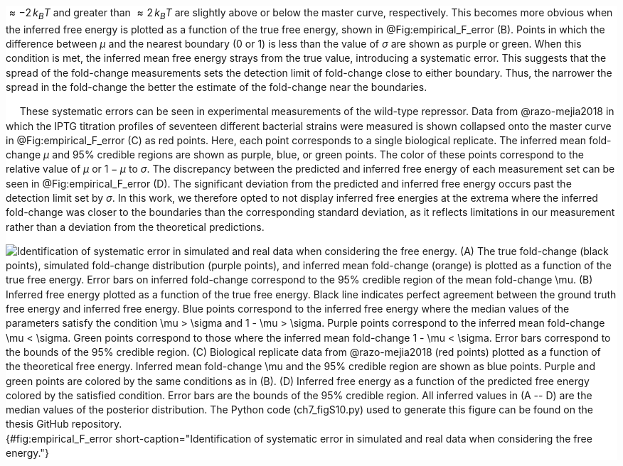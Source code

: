$\approx-2\, k_BT$ and greater than $\approx 2\, k_BT$ are slightly
above or below the master curve, respectively. This becomes more obvious
when the inferred free energy is plotted as a function of the true free
energy, shown in @Fig:empirical_F_error (B). Points in which the difference
between $\mu$ and the nearest boundary ($0$ or $1$) is less than the
value of $\sigma$ are shown as purple or green. When this condition is
met, the inferred mean free energy strays from the true value,
introducing a systematic error. This suggests that the spread of the
fold-change measurements sets the detection limit of fold-change close
to either boundary. Thus, the narrower the spread in the fold-change the
better the estimate of the fold-change near the boundaries.

&nbsp;&nbsp;&nbsp;&nbsp;&nbsp;These systematic errors can be seen in
experimental measurements of the wild-type repressor. Data from
@razo-mejia2018 in which the IPTG titration profiles of seventeen different
bacterial strains were measured is shown collapsed onto the master curve in
@Fig:empirical_F_error (C) as red points. Here, each point corresponds
to a single biological replicate. The inferred mean fold-change $\mu$ and
95\% credible regions are shown as purple, blue, or green points. The color
of these points correspond to the relative value of $\mu$ or $1 - \mu$ to
$\sigma$. The discrepancy between the predicted and inferred free energy of
each measurement set can be seen in @Fig:empirical_F_error (D). The
significant deviation from the predicted and inferred free energy occurs past
the detection limit set by $\sigma$. In this work, we therefore opted to not
display inferred free energies at the extrema where the inferred fold-change
was closer to the boundaries than the corresponding standard deviation, as it
reflects limitations in our measurement rather than a deviation from the
theoretical predictions.

![**Identification of systematic error in simulated and real data when
considering the free energy.** (A) The true fold-change (black points),
simulated fold-change distribution (purple points), and inferred
mean fold-change (orange) is plotted as a function of the true free
energy. Error bars on inferred fold-change correspond to the 95\%
credible region of the mean fold-change $\mu$. (B) Inferred free energy
plotted as a function of the true free energy. Black line indicates
perfect agreement between the ground truth free energy and inferred free
energy. Blue points correspond to the inferred free energy where the
median values of the parameters satisfy the condition $\mu > \sigma$ and
$1 - \mu > \sigma$. Purple points correspond to the inferred mean
fold-change $\mu < \sigma$. Green points correspond to those where the
inferred mean fold-change $1 - \mu < \sigma$. Error bars correspond to
the bounds of the 95\% credible region. (C) Biological replicate data
from @razo-mejia2018 (red points) plotted as a
function of the theoretical free energy. Inferred mean fold-change $\mu$
and the 95\% credible region are shown as blue points. Purple and green
points are colored by the same conditions as in (B). (D) Inferred free
energy as a function of the predicted free energy colored by the
satisfied condition. Error bars are the bounds of the 95\% credible
region. All inferred values in (A -- D) are the median values of the
posterior distribution. The [Python code (`ch7_figS10.py`)](https://github.com/gchure/phd/blob/master/src/chapter_07/code/ch7_figS10.py)
used to generate this figure can be found on the thesis [GitHub
repository](https://github.com/gchure/phd).](ch7_figS10){#fig:empirical_F_error
short-caption="Identification of systematic error in simulated and real data
when considering the free energy."}
